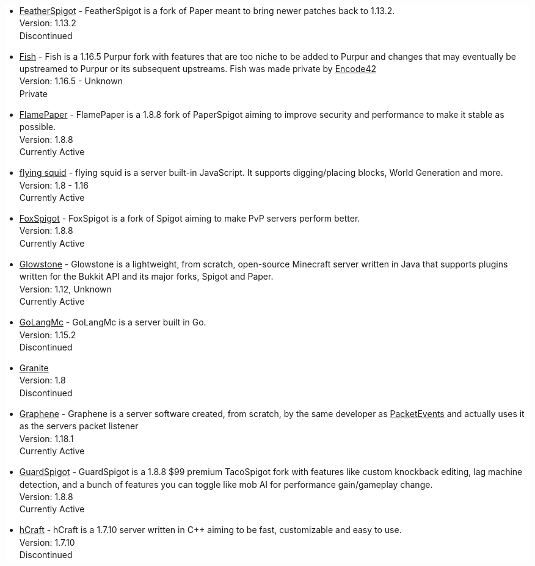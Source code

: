 -   [FeatherSpigot](https://github.com/galacticwarrior9/FeatherSpigot) - FeatherSpigot is a fork of Paper meant to bring newer patches back to 1.13.2.  
    Version: 1.13.2  
    Discontinued

-   [Fish](https://github.com/CraftLight-Network/Fish) - Fish is a 1.16.5 Purpur fork with features that are too niche to be added to Purpur and changes that may eventually be upstreamed to Purpur or its subsequent upstreams. Fish was made private by [Encode42](https://github.com/Encode42)  
    Version: 1.16.5 - Unknown  
    Private

-   [FlamePaper](https://www.mc-market.org/resources/19660) - FlamePaper is a 1.8.8 fork of PaperSpigot aiming to improve security and performance to make it stable as possible.  
    Version: 1.8.8  
    Currently Active

-   [flying squid](https://github.com/PrismarineJS/flying-squid) - flying squid is a server built-in JavaScript. It supports digging/placing blocks, World Generation and more.  
    Version: 1.8 - 1.16  
    Currently Active

-   [FoxSpigot](https://www.mc-market.org/resources/8592/) - FoxSpigot is a fork of Spigot aiming to make PvP servers perform better.  
    Version: 1.8.8  
    Currently Active

-   [Glowstone](https://github.com/GlowstoneMC/Glowstone) - Glowstone is a lightweight, from scratch, open-source Minecraft server written in Java that supports plugins written for the Bukkit API and its major forks, Spigot and Paper.  
    Version: 1.12, Unknown  
    Currently Active

-   [GoLangMc](https://github.com/GoLangMc/minecraft-server) - GoLangMc is a server built in Go.  
    Version: 1.15.2  
    Discontinued

-   [Granite](https://github.com/jamierocks/Granite)  
    Version: 1.8  
    Discontinued

-   [Graphene](https://github.com/retrooper/graphene) - Graphene is a server software created, from scratch, by the same developer as [PacketEvents](https://www.spigotmc.org/resources/packetevents-api.80279/) and actually uses it as the servers packet listener  
    Version: 1.18.1  
    Currently Active

-   [GuardSpigot](https://www.mc-market.org/resources/14497/) - GuardSpigot is a 1.8.8 $99 premium TacoSpigot fork with features like custom knockback editing, lag machine detection, and a bunch of features you can toggle like mob AI for performance gain/gameplay change.  
    Version: 1.8.8  
    Currently Active

-   [hCraft](https://github.com/BizarreCake/hCraft) - hCraft is a 1.7.10 server written in C++ aiming to be fast, customizable and easy to use.  
    Version: 1.7.10  
    Discontinued
